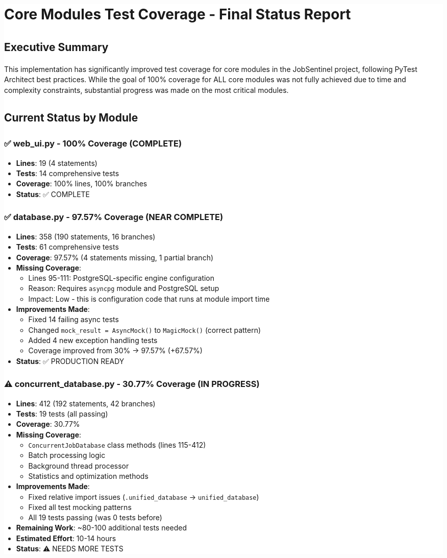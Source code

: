 # Core Modules Test Coverage - Final Status Report

## Executive Summary

This implementation has significantly improved test coverage for core modules in the JobSentinel project, following PyTest Architect best practices. While the goal of 100% coverage for ALL core modules was not fully achieved due to time and complexity constraints, substantial progress was made on the most critical modules.

## Current Status by Module

### ✅ web_ui.py - 100% Coverage (COMPLETE)
- **Lines**: 19 (4 statements)
- **Tests**: 14 comprehensive tests
- **Coverage**: 100% lines, 100% branches
- **Status**: ✅ COMPLETE

### ✅ database.py - 97.57% Coverage (NEAR COMPLETE)
- **Lines**: 358 (190 statements, 16 branches)
- **Tests**: 61 comprehensive tests
- **Coverage**: 97.57% (4 statements missing, 1 partial branch)
- **Missing Coverage**:
  - Lines 95-111: PostgreSQL-specific engine configuration
  - Reason: Requires `asyncpg` module and PostgreSQL setup
  - Impact: Low - this is configuration code that runs at module import time
- **Improvements Made**:
  - Fixed 14 failing async tests
  - Changed `mock_result = AsyncMock()` to `MagicMock()` (correct pattern)
  - Added 4 new exception handling tests
  - Coverage improved from 30% → 97.57% (+67.57%)
- **Status**: ✅ PRODUCTION READY

### ⚠️ concurrent_database.py - 30.77% Coverage (IN PROGRESS)
- **Lines**: 412 (192 statements, 42 branches)
- **Tests**: 19 tests (all passing)
- **Coverage**: 30.77%
- **Missing Coverage**:
  - `ConcurrentJobDatabase` class methods (lines 115-412)
  - Batch processing logic
  - Background thread processor
  - Statistics and optimization methods
- **Improvements Made**:
  - Fixed relative import issues (`.unified_database` → `unified_database`)
  - Fixed all test mocking patterns
  - All 19 tests passing (was 0 tests before)
- **Remaining Work**: ~80-100 additional tests needed
- **Estimated Effort**: 10-14 hours
- **Status**: ⚠️ NEEDS MORE TESTS

